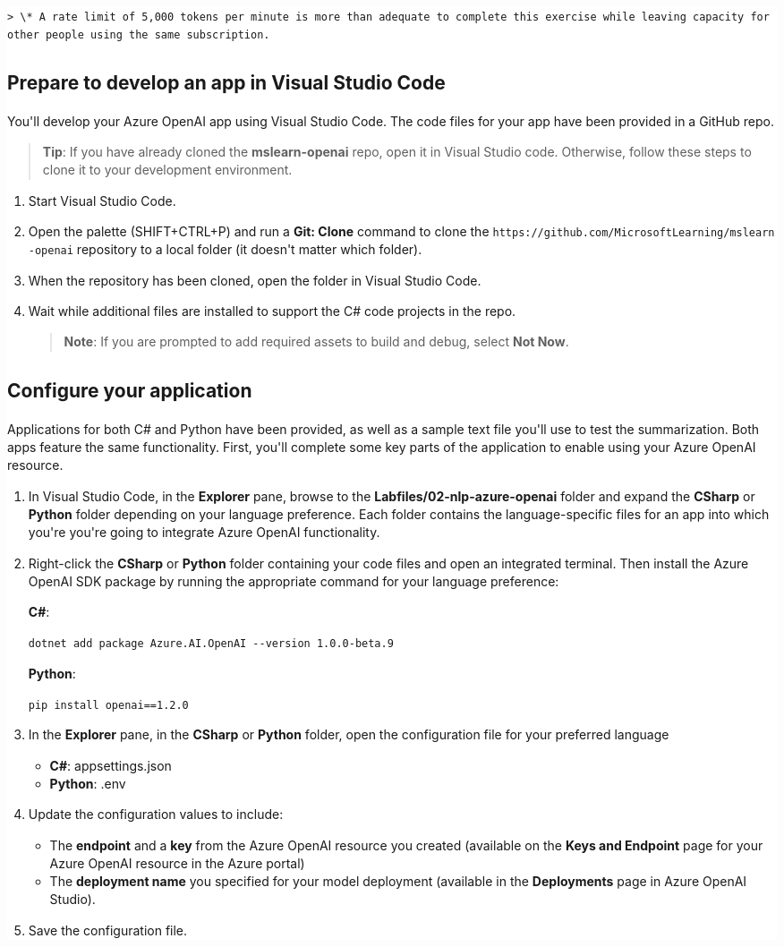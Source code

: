     > \* A rate limit of 5,000 tokens per minute is more than adequate to complete this exercise while leaving capacity for other people using the same subscription.

## Prepare to develop an app in Visual Studio Code

You'll develop your Azure OpenAI app using Visual Studio Code. The code files for your app have been provided in a GitHub repo.

> **Tip**: If you have already cloned the **mslearn-openai** repo, open it in Visual Studio code. Otherwise, follow these steps to clone it to your development environment.

1. Start Visual Studio Code.
2. Open the palette (SHIFT+CTRL+P) and run a **Git: Clone** command to clone the `https://github.com/MicrosoftLearning/mslearn-openai` repository to a local folder (it doesn't matter which folder).
3. When the repository has been cloned, open the folder in Visual Studio Code.
4. Wait while additional files are installed to support the C# code projects in the repo.

    > **Note**: If you are prompted to add required assets to build and debug, select **Not Now**.

## Configure your application

Applications for both C# and Python have been provided, as well as a sample text file you'll use to test the summarization. Both apps feature the same functionality. First, you'll complete some key parts of the application to enable using your Azure OpenAI resource.

1. In Visual Studio Code, in the **Explorer** pane, browse to the **Labfiles/02-nlp-azure-openai** folder and expand the **CSharp** or **Python** folder depending on your language preference. Each folder contains the language-specific files for an app into which you're you're going to integrate Azure OpenAI functionality.
2. Right-click the **CSharp** or **Python** folder containing your code files and open an integrated terminal. Then install the Azure OpenAI SDK package by running the appropriate command for your language preference:

    **C#**:

    ```
    dotnet add package Azure.AI.OpenAI --version 1.0.0-beta.9
    ```

    **Python**:

    ```
    pip install openai==1.2.0
    ```

3. In the **Explorer** pane, in the **CSharp** or **Python** folder, open the configuration file for your preferred language

    - **C#**: appsettings.json
    - **Python**: .env
    
4. Update the configuration values to include:
    - The  **endpoint** and a **key** from the Azure OpenAI resource you created (available on the **Keys and Endpoint** page for your Azure OpenAI resource in the Azure portal)
    - The **deployment name** you specified for your model deployment (available in the **Deployments** page in Azure OpenAI Studio).
5. Save the configuration file.
